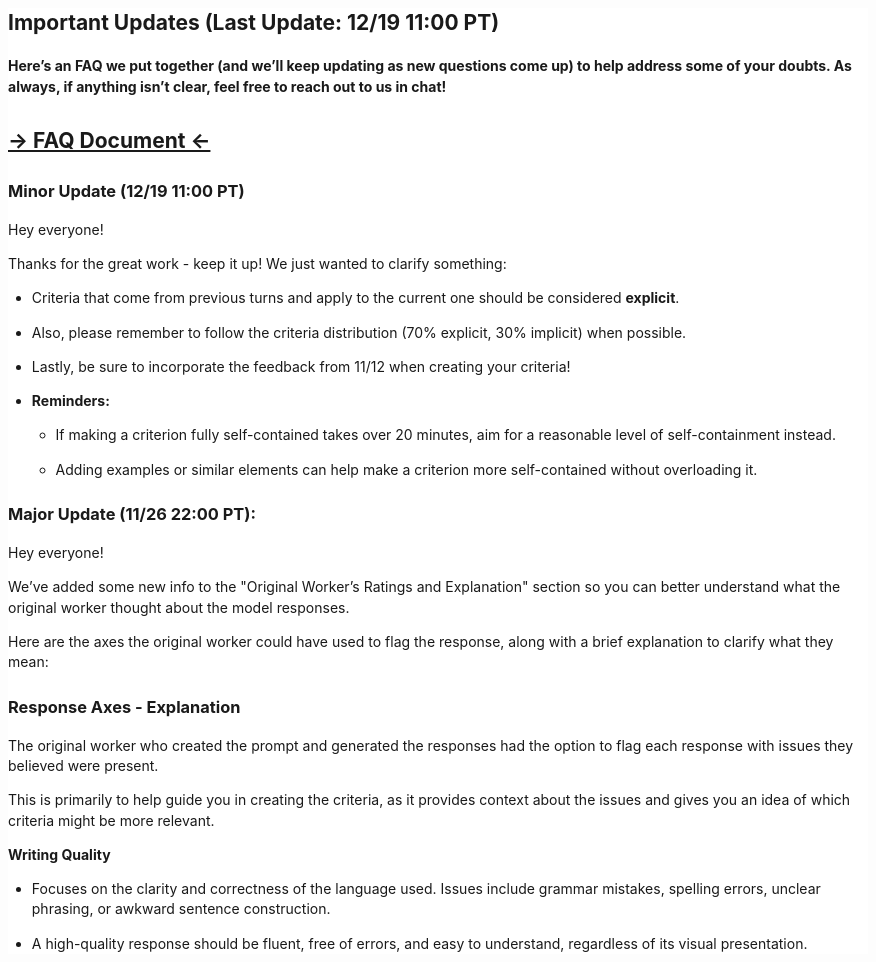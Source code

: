 ## **Important Updates (Last Update: 12/19 11:00 PT)**

**Here’s an FAQ we put together (and we’ll keep updating as new questions come up) to help address some of your doubts. As always, if anything isn’t clear, feel free to reach out to us in chat!**

## [**\-> FAQ Document <-**](https://docs.google.com/document/d/e/2PACX-1vQ4GTj3elY3001yLO-9JDXY6M-_FrOts_yZHO8gKoY15sG9gCtma3bZxPZEZGwxjhrXtczscaH1pUJS/pub)

### **Minor Update (12/19 11:00 PT)**

Hey everyone!

Thanks for the great work - keep it up! We just wanted to clarify something:

-   Criteria that come from previous turns and apply to the current one should be considered **explicit**.
    
-   Also, please remember to follow the criteria distribution (70% explicit, 30% implicit) when possible.
    
-   Lastly, be sure to incorporate the feedback from 11/12 when creating your criteria!
    
-   **Reminders:**
    
    -   If making a criterion fully self-contained takes over 20 minutes, aim for a reasonable level of self-containment instead.
        
    -   Adding examples or similar elements can help make a criterion more self-contained without overloading it.
        

### **Major Update (11/26 22:00 PT):**

Hey everyone!

We’ve added some new info to the "Original Worker’s Ratings and Explanation" section so you can better understand what the original worker thought about the model responses.

Here are the axes the original worker could have used to flag the response, along with a brief explanation to clarify what they mean:

### **Response Axes - Explanation**

The original worker who created the prompt and generated the responses had the option to flag each response with issues they believed were present.

This is primarily to help guide you in creating the criteria, as it provides context about the issues and gives you an idea of which criteria might be more relevant.

**Writing Quality**

-   Focuses on the clarity and correctness of the language used. Issues include grammar mistakes, spelling errors, unclear phrasing, or awkward sentence construction.
    
-   A high-quality response should be fluent, free of errors, and easy to understand, regardless of its visual presentation.
    